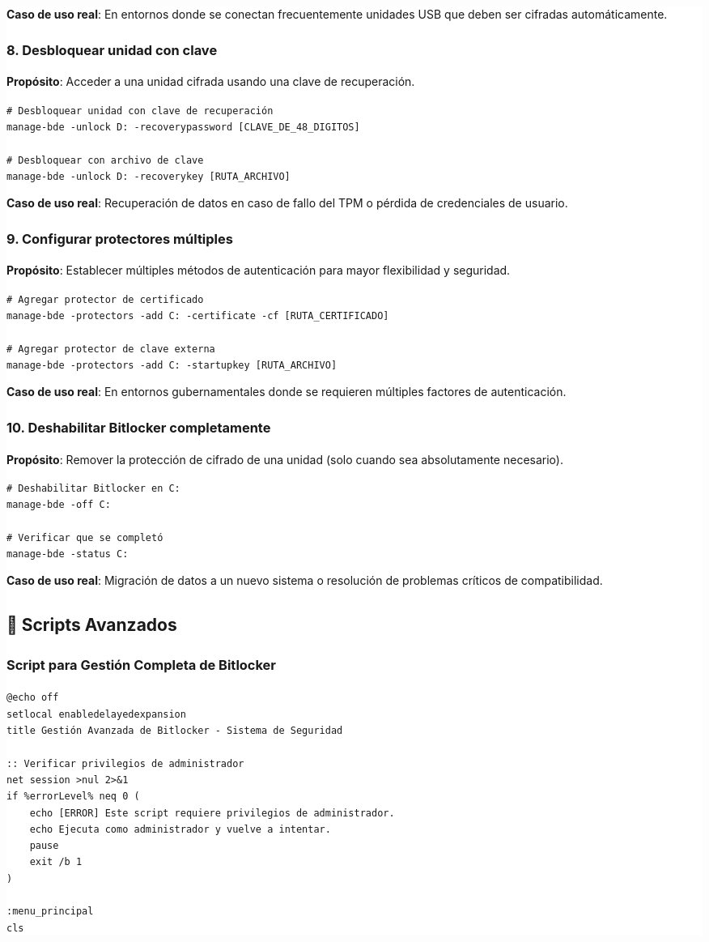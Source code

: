 **Caso de uso real**: En entornos donde se conectan frecuentemente unidades USB que deben ser cifradas automáticamente.

### 8. **Desbloquear unidad con clave**
**Propósito**: Acceder a una unidad cifrada usando una clave de recuperación.

```batch
# Desbloquear unidad con clave de recuperación
manage-bde -unlock D: -recoverypassword [CLAVE_DE_48_DIGITOS]

# Desbloquear con archivo de clave
manage-bde -unlock D: -recoverykey [RUTA_ARCHIVO]
```

**Caso de uso real**: Recuperación de datos en caso de fallo del TPM o pérdida de credenciales de usuario.

### 9. **Configurar protectores múltiples**
**Propósito**: Establecer múltiples métodos de autenticación para mayor flexibilidad y seguridad.

```batch
# Agregar protector de certificado
manage-bde -protectors -add C: -certificate -cf [RUTA_CERTIFICADO]

# Agregar protector de clave externa
manage-bde -protectors -add C: -startupkey [RUTA_ARCHIVO]
```

**Caso de uso real**: En entornos gubernamentales donde se requieren múltiples factores de autenticación.

### 10. **Deshabilitar Bitlocker completamente**
**Propósito**: Remover la protección de cifrado de una unidad (solo cuando sea absolutamente necesario).

```batch
# Deshabilitar Bitlocker en C:
manage-bde -off C:

# Verificar que se completó
manage-bde -status C:
```

**Caso de uso real**: Migración de datos a un nuevo sistema o resolución de problemas críticos de compatibilidad.

## 🔧 Scripts Avanzados

### Script para Gestión Completa de Bitlocker

```batch
@echo off
setlocal enabledelayedexpansion
title Gestión Avanzada de Bitlocker - Sistema de Seguridad

:: Verificar privilegios de administrador
net session >nul 2>&1
if %errorLevel% neq 0 (
    echo [ERROR] Este script requiere privilegios de administrador.
    echo Ejecuta como administrador y vuelve a intentar.
    pause
    exit /b 1
)

:menu_principal
cls
```